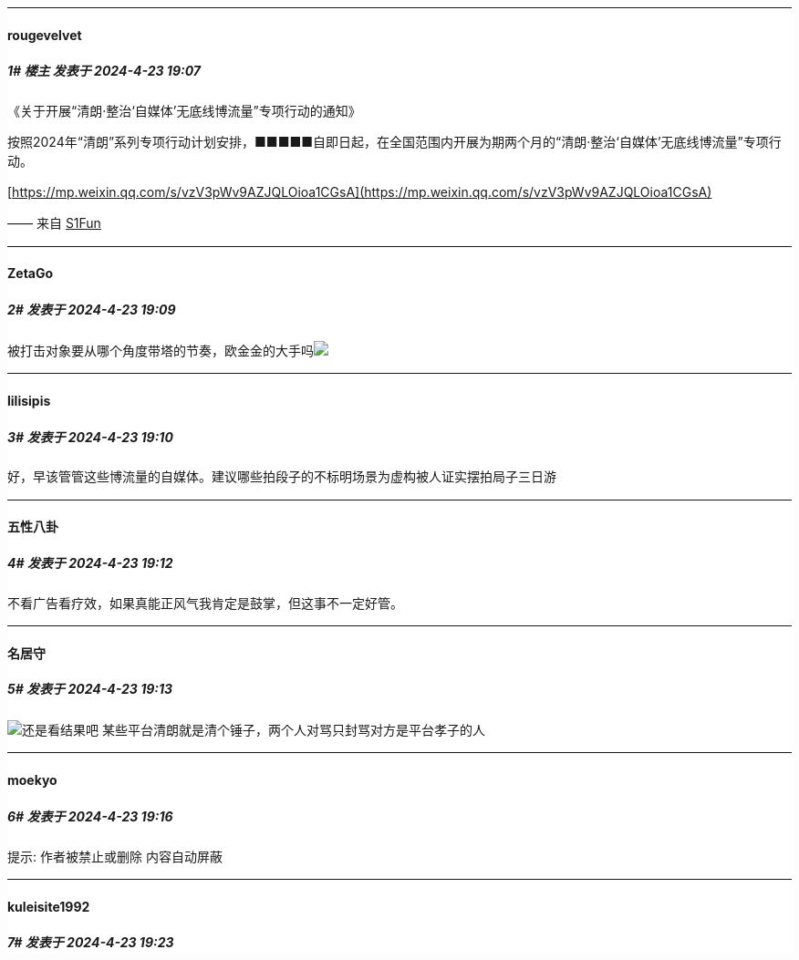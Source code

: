 ﻿
*****

####  rougevelvet  
##### 1#       楼主       发表于 2024-4-23 19:07

《关于开展“清朗·整治‘自媒体’无底线博流量”专项行动的通知》

按照2024年“清朗”系列专项行动计划安排，■■■■■自即日起，在全国范围内开展为期两个月的“清朗·整治‘自媒体’无底线博流量”专项行动。

[https://mp.weixin.qq.com/s/vzV3pWv9AZJQLOioa1CGsA](https://mp.weixin.qq.com/s/vzV3pWv9AZJQLOioa1CGsA)

—— 来自 [S1Fun](https://s1fun.koalcat.com)

*****

####  ZetaGo  
##### 2#       发表于 2024-4-23 19:09

被打击对象要从哪个角度带塔的节奏，欧金金的大手吗<img src="https://static.saraba1st.com/image/smiley/face2017/067.png" referrerpolicy="no-referrer">

*****

####  lilisipis  
##### 3#       发表于 2024-4-23 19:10

好，早该管管这些博流量的自媒体。建议哪些拍段子的不标明场景为虚构被人证实摆拍局子三日游

*****

####  五性八卦  
##### 4#       发表于 2024-4-23 19:12

不看广告看疗效，如果真能正风气我肯定是鼓掌，但这事不一定好管。

*****

####  名居守  
##### 5#       发表于 2024-4-23 19:13

<img src="https://static.saraba1st.com/image/smiley/face2017/067.png" referrerpolicy="no-referrer">还是看结果吧
某些平台清朗就是清个锤子，两个人对骂只封骂对方是平台孝子的人

*****

####  moekyo  
##### 6#       发表于 2024-4-23 19:16

提示: 作者被禁止或删除 内容自动屏蔽

*****

####  kuleisite1992  
##### 7#       发表于 2024-4-23 19:23
